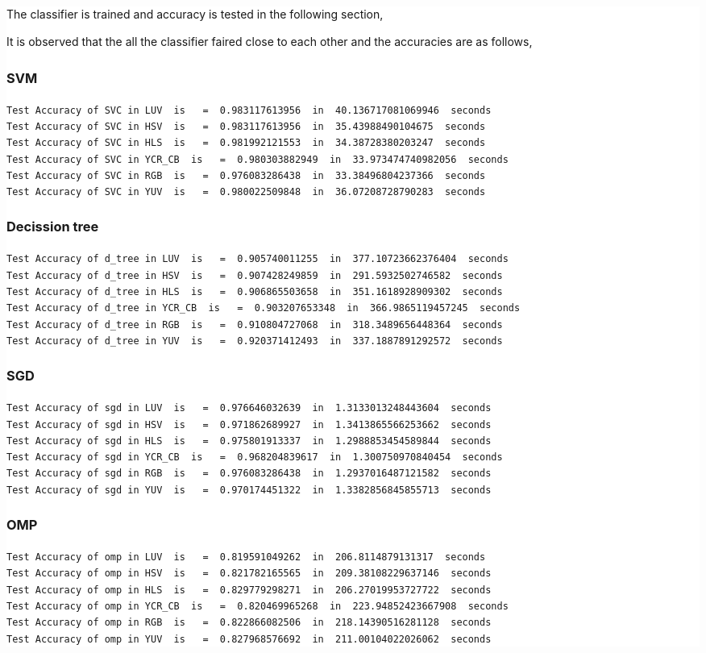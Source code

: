 The classifier is trained and accuracy is tested in the following section,



It is observed that the all the classifier faired close to each other and the accuracies are as follows,  

### SVM

````
Test Accuracy of SVC in LUV  is   =  0.983117613956  in  40.136717081069946  seconds
Test Accuracy of SVC in HSV  is   =  0.983117613956  in  35.43988490104675  seconds
Test Accuracy of SVC in HLS  is   =  0.981992121553  in  34.38728380203247  seconds
Test Accuracy of SVC in YCR_CB  is   =  0.980303882949  in  33.973474740982056  seconds
Test Accuracy of SVC in RGB  is   =  0.976083286438  in  33.38496804237366  seconds
Test Accuracy of SVC in YUV  is   =  0.980022509848  in  36.07208728790283  seconds

````

### Decission tree

````
Test Accuracy of d_tree in LUV  is   =  0.905740011255  in  377.10723662376404  seconds
Test Accuracy of d_tree in HSV  is   =  0.907428249859  in  291.5932502746582  seconds
Test Accuracy of d_tree in HLS  is   =  0.906865503658  in  351.1618928909302  seconds
Test Accuracy of d_tree in YCR_CB  is   =  0.903207653348  in  366.9865119457245  seconds
Test Accuracy of d_tree in RGB  is   =  0.910804727068  in  318.3489656448364  seconds
Test Accuracy of d_tree in YUV  is   =  0.920371412493  in  337.1887891292572  seconds

````

### SGD

````
Test Accuracy of sgd in LUV  is   =  0.976646032639  in  1.3133013248443604  seconds
Test Accuracy of sgd in HSV  is   =  0.971862689927  in  1.3413865566253662  seconds
Test Accuracy of sgd in HLS  is   =  0.975801913337  in  1.2988853454589844  seconds
Test Accuracy of sgd in YCR_CB  is   =  0.968204839617  in  1.300750970840454  seconds
Test Accuracy of sgd in RGB  is   =  0.976083286438  in  1.2937016487121582  seconds
Test Accuracy of sgd in YUV  is   =  0.970174451322  in  1.3382856845855713  seconds

````
  
###  OMP

````
Test Accuracy of omp in LUV  is   =  0.819591049262  in  206.8114879131317  seconds
Test Accuracy of omp in HSV  is   =  0.821782165565  in  209.38108229637146  seconds
Test Accuracy of omp in HLS  is   =  0.829779298271  in  206.27019953727722  seconds
Test Accuracy of omp in YCR_CB  is   =  0.820469965268  in  223.94852423667908  seconds
Test Accuracy of omp in RGB  is   =  0.822866082506  in  218.14390516281128  seconds
Test Accuracy of omp in YUV  is   =  0.827968576692  in  211.00104022026062  seconds

````

